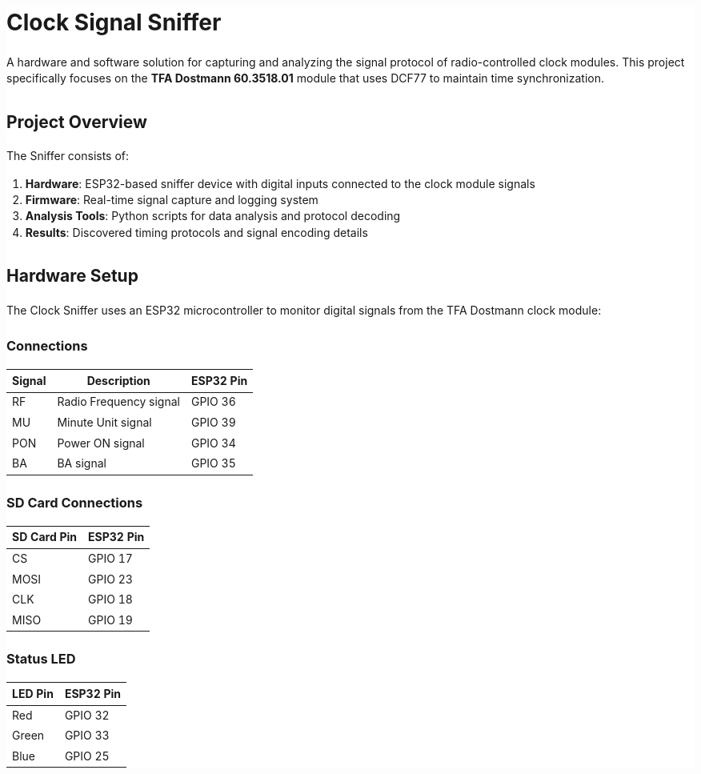 # Clock Signal Sniffer

A hardware and software solution for capturing and analyzing the signal protocol of radio-controlled clock modules. This project specifically focuses on the **TFA Dostmann 60.3518.01** module that uses DCF77 to maintain time synchronization.

## Project Overview

The Sniffer consists of:

1. **Hardware**: ESP32-based sniffer device with digital inputs connected to the clock module signals
2. **Firmware**: Real-time signal capture and logging system
3. **Analysis Tools**: Python scripts for data analysis and protocol decoding
4. **Results**: Discovered timing protocols and signal encoding details

## Hardware Setup

The Clock Sniffer uses an ESP32 microcontroller to monitor digital signals from the TFA Dostmann clock module:

### Connections

| Signal | Description            | ESP32 Pin |
| ------ | ---------------------- | --------- |
| RF     | Radio Frequency signal | GPIO 36   |
| MU     | Minute Unit signal     | GPIO 39   |
| PON    | Power ON signal        | GPIO 34   |
| BA     | BA signal              | GPIO 35   |

### SD Card Connections

| SD Card Pin | ESP32 Pin |
| ----------- | --------- |
| CS          | GPIO 17   |
| MOSI        | GPIO 23   |
| CLK         | GPIO 18   |
| MISO        | GPIO 19   |

### Status LED

| LED Pin | ESP32 Pin |
| ------- | --------- |
| Red     | GPIO 32   |
| Green   | GPIO 33   |
| Blue    | GPIO 25   |
